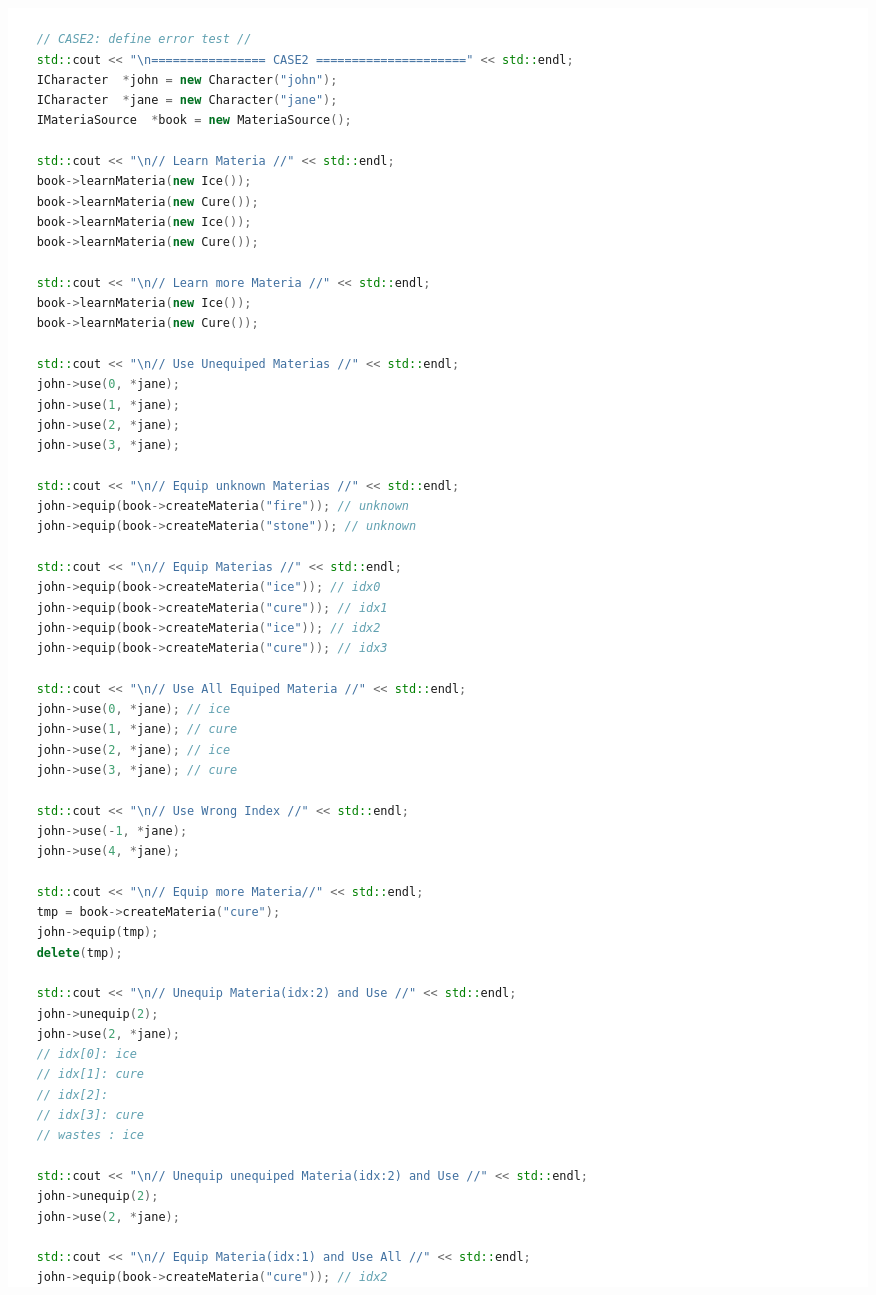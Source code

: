 ```cpp

	// CASE2: define error test //
	std::cout << "\n================ CASE2 =====================" << std::endl;
	ICharacter	*john = new Character("john");
	ICharacter	*jane = new Character("jane");
	IMateriaSource	*book = new MateriaSource();

	std::cout << "\n// Learn Materia //" << std::endl;
	book->learnMateria(new Ice());
	book->learnMateria(new Cure());
	book->learnMateria(new Ice());
	book->learnMateria(new Cure());

	std::cout << "\n// Learn more Materia //" << std::endl;
	book->learnMateria(new Ice());
	book->learnMateria(new Cure());

	std::cout << "\n// Use Unequiped Materias //" << std::endl;
	john->use(0, *jane);
	john->use(1, *jane);
	john->use(2, *jane);
	john->use(3, *jane);

	std::cout << "\n// Equip unknown Materias //" << std::endl;
	john->equip(book->createMateria("fire")); // unknown
	john->equip(book->createMateria("stone")); // unknown
											   
	std::cout << "\n// Equip Materias //" << std::endl;
	john->equip(book->createMateria("ice")); // idx0
	john->equip(book->createMateria("cure")); // idx1
	john->equip(book->createMateria("ice")); // idx2
	john->equip(book->createMateria("cure")); // idx3

	std::cout << "\n// Use All Equiped Materia //" << std::endl;
	john->use(0, *jane); // ice
	john->use(1, *jane); // cure
	john->use(2, *jane); // ice
	john->use(3, *jane); // cure

	std::cout << "\n// Use Wrong Index //" << std::endl;
	john->use(-1, *jane);
	john->use(4, *jane);

	std::cout << "\n// Equip more Materia//" << std::endl;
	tmp = book->createMateria("cure");
	john->equip(tmp);
	delete(tmp);

	std::cout << "\n// Unequip Materia(idx:2) and Use //" << std::endl;
	john->unequip(2);
	john->use(2, *jane);
	// idx[0]: ice
	// idx[1]: cure
	// idx[2]: 
	// idx[3]: cure
	// wastes : ice

	std::cout << "\n// Unequip unequiped Materia(idx:2) and Use //" << std::endl;
	john->unequip(2);
	john->use(2, *jane);

	std::cout << "\n// Equip Materia(idx:1) and Use All //" << std::endl;
	john->equip(book->createMateria("cure")); // idx2
```